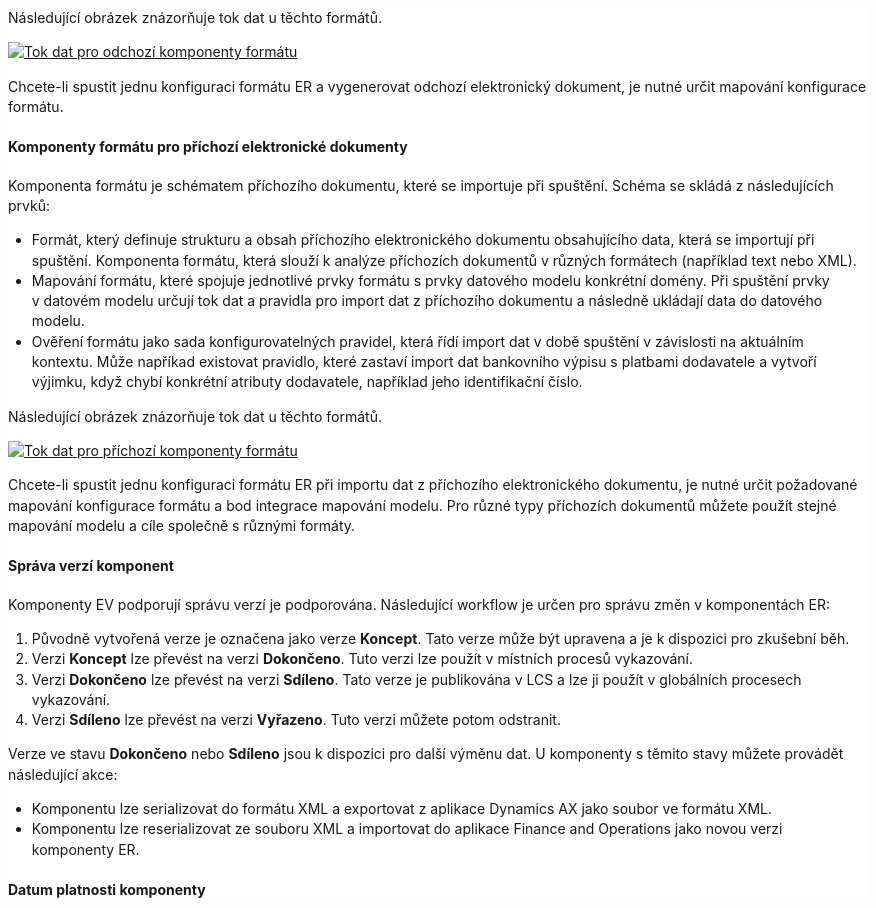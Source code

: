 Následující obrázek znázorňuje tok dat u těchto formátů.

[![Tok dat pro odchozí komponenty formátu](./media/ER-overview-02.png)](./media/ER-overview-02.png)

Chcete-li spustit jednu konfiguraci formátu ER a vygenerovat odchozí elektronický dokument, je nutné určit mapování konfigurace formátu.

#### <a name="format-components-for-incoming-electronic-documents"></a>Komponenty formátu pro příchozí elektronické dokumenty
Komponenta formátu je schématem příchozího dokumentu, které se importuje při spuštění. Schéma se skládá z následujících prvků:

- Formát, který definuje strukturu a obsah příchozího elektronického dokumentu obsahujícího data, která se importují při spuštění. Komponenta formátu, která slouží k analýze příchozích dokumentů v různých formátech (například text nebo XML).
- Mapování formátu, které spojuje jednotlivé prvky formátu s prvky datového modelu konkrétní domény. Při spuštění prvky v datovém modelu určují tok dat a pravidla pro import dat z příchozího dokumentu a následně ukládají data do datového modelu.
- Ověření formátu jako sada konfigurovatelných pravidel, která řídí import dat v době spuštění v závislosti na aktuálním kontextu. Může napříkad existovat pravidlo, které zastaví import dat bankovního výpisu s platbami dodavatele a vytvoří výjimku, když chybí konkrétní atributy dodavatele, například jeho identifikační číslo.

Následující obrázek znázorňuje tok dat u těchto formátů.

[![Tok dat pro příchozí komponenty formátu](./media/ER-overview-03.png)](./media/ER-overview-03.png)

Chcete-li spustit jednu konfiguraci formátu ER při importu dat z příchozího elektronického dokumentu, je nutné určit požadované mapování konfigurace formátu a bod integrace mapování modelu. Pro různé typy příchozích dokumentů můžete použít stejné mapování modelu a cíle společně s různými formáty.

#### <a name="component-versioning"></a>Správa verzí komponent

Komponenty EV podporují správu verzí je podporována. Následující workflow je určen pro správu změn v komponentách ER:

1. Původně vytvořená verze je označena jako verze **Koncept**. Tato verze může být upravena a je k dispozici pro zkušební běh.
2. Verzi **Koncept** lze převést na verzi **Dokončeno**. Tuto verzi lze použít v místních procesů vykazování.
3. Verzi **Dokončeno** lze převést na verzi **Sdíleno**. Tato verze je publikována v LCS a lze ji použít v globálních procesech vykazování.
4. Verzi **Sdíleno** lze převést na verzi **Vyřazeno**. Tuto verzi můžete potom odstranit.

Verze ve stavu **Dokončeno** nebo **Sdíleno** jsou k dispozici pro další výměnu dat. U komponenty s těmito stavy můžete provádět následující akce:

- Komponentu lze serializovat do formátu XML a exportovat z aplikace Dynamics AX jako soubor ve formátu XML.
- Komponentu lze reserializovat ze souboru XML a importovat do aplikace Finance and Operations jako novou verzi komponenty ER.

#### <a name="component-date-effectivity"></a>Datum platnosti komponenty
